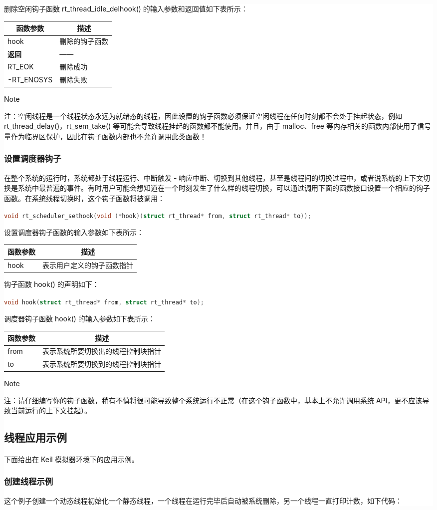 删除空闲钩子函数 rt_thread_idle_delhook() 的输入参数和返回值如下表所示：

|**函数参数**|**描述**      |
|--------------|----------------|
| hook         | 删除的钩子函数 |
|**返回**    | ——             |
| RT_EOK       | 删除成功       |
| \-RT_ENOSYS  | 删除失败       |

> [!NOTE]
> 注：空闲线程是一个线程状态永远为就绪态的线程，因此设置的钩子函数必须保证空闲线程在任何时刻都不会处于挂起状态，例如 rt_thread_delay()，rt_sem_take() 等可能会导致线程挂起的函数都不能使用。并且，由于 malloc、free 等内存相关的函数内部使用了信号量作为临界区保护，因此在钩子函数内部也不允许调用此类函数！

### 设置调度器钩子

在整个系统的运行时，系统都处于线程运行、中断触发 - 响应中断、切换到其他线程，甚至是线程间的切换过程中，或者说系统的上下文切换是系统中最普遍的事件。有时用户可能会想知道在一个时刻发生了什么样的线程切换，可以通过调用下面的函数接口设置一个相应的钩子函数。在系统线程切换时，这个钩子函数将被调用：

```c
void rt_scheduler_sethook(void (*hook)(struct rt_thread* from, struct rt_thread* to));
```

设置调度器钩子函数的输入参数如下表所示：

|**函数参数**|**描述**                  |
|--------------|----------------------------|
| hook         | 表示用户定义的钩子函数指针 |

钩子函数 hook() 的声明如下：

```c
void hook(struct rt_thread* from, struct rt_thread* to);
```

调度器钩子函数 hook() 的输入参数如下表所示：

|**函数参数**|**描述**                          |
|--------------|------------------------------------|
| from         | 表示系统所要切换出的线程控制块指针 |
| to           | 表示系统所要切换到的线程控制块指针 |

> [!NOTE]
> 注：请仔细编写你的钩子函数，稍有不慎将很可能导致整个系统运行不正常（在这个钩子函数中，基本上不允许调用系统 API，更不应该导致当前运行的上下文挂起）。

## 线程应用示例

下面给出在 Keil 模拟器环境下的应用示例。

### 创建线程示例

这个例子创建一个动态线程初始化一个静态线程，一个线程在运行完毕后自动被系统删除，另一个线程一直打印计数，如下代码：
